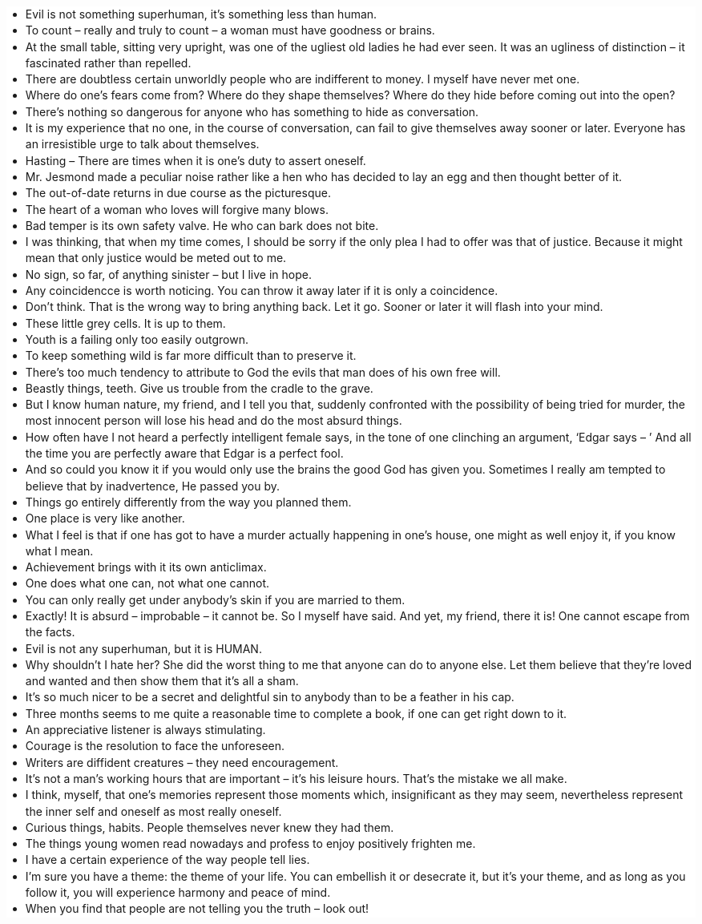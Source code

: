  - Evil is not something superhuman, it’s something less than human.
 - To count – really and truly to count – a woman must have goodness or brains.
 - At the small table, sitting very upright, was one of the ugliest old ladies he had ever seen. It was an ugliness of distinction – it fascinated rather than repelled.
 - There are doubtless certain unworldly people who are indifferent to money. I myself have never met one.
 - Where do one’s fears come from? Where do they shape themselves? Where do they hide before coming out into the open?
 - There’s nothing so dangerous for anyone who has something to hide as conversation.
 - It is my experience that no one, in the course of conversation, can fail to give themselves away sooner or later. Everyone has an irresistible urge to talk about themselves.
 - Hasting – There are times when it is one’s duty to assert oneself.
 - Mr. Jesmond made a peculiar noise rather like a hen who has decided to lay an egg and then thought better of it.
 - The out-of-date returns in due course as the picturesque.
 - The heart of a woman who loves will forgive many blows.
 - Bad temper is its own safety valve. He who can bark does not bite.
 - I was thinking, that when my time comes, I should be sorry if the only plea I had to offer was that of justice. Because it might mean that only justice would be meted out to me.
 - No sign, so far, of anything sinister – but I live in hope.
 - Any coincidencce is worth noticing. You can throw it away later if it is only a coincidence.
 - Don’t think. That is the wrong way to bring anything back. Let it go. Sooner or later it will flash into your mind.
 - These little grey cells. It is up to them.
 - Youth is a failing only too easily outgrown.
 - To keep something wild is far more difficult than to preserve it.
 - There’s too much tendency to attribute to God the evils that man does of his own free will.
 - Beastly things, teeth. Give us trouble from the cradle to the grave.
 - But I know human nature, my friend, and I tell you that, suddenly confronted with the possibility of being tried for murder, the most innocent person will lose his head and do the most absurd things.
 - How often have I not heard a perfectly intelligent female says, in the tone of one clinching an argument, ‘Edgar says – ’ And all the time you are perfectly aware that Edgar is a perfect fool.
 - And so could you know it if you would only use the brains the good God has given you. Sometimes I really am tempted to believe that by inadvertence, He passed you by.
 - Things go entirely differently from the way you planned them.
 - One place is very like another.
 - What I feel is that if one has got to have a murder actually happening in one’s house, one might as well enjoy it, if you know what I mean.
 - Achievement brings with it its own anticlimax.
 - One does what one can, not what one cannot.
 - You can only really get under anybody’s skin if you are married to them.
 - Exactly! It is absurd – improbable – it cannot be. So I myself have said. And yet, my friend, there it is! One cannot escape from the facts.
 - Evil is not any superhuman, but it is HUMAN.
 - Why shouldn’t I hate her? She did the worst thing to me that anyone can do to anyone else. Let them believe that they’re loved and wanted and then show them that it’s all a sham.
 - It’s so much nicer to be a secret and delightful sin to anybody than to be a feather in his cap.
 - Three months seems to me quite a reasonable time to complete a book, if one can get right down to it.
 - An appreciative listener is always stimulating.
 - Courage is the resolution to face the unforeseen.
 - Writers are diffident creatures – they need encouragement.
 - It’s not a man’s working hours that are important – it’s his leisure hours. That’s the mistake we all make.
 - I think, myself, that one’s memories represent those moments which, insignificant as they may seem, nevertheless represent the inner self and oneself as most really oneself.
 - Curious things, habits. People themselves never knew they had them.
 - The things young women read nowadays and profess to enjoy positively frighten me.
 - I have a certain experience of the way people tell lies.
 - I’m sure you have a theme: the theme of your life. You can embellish it or desecrate it, but it’s your theme, and as long as you follow it, you will experience harmony and peace of mind.
 - When you find that people are not telling you the truth – look out!